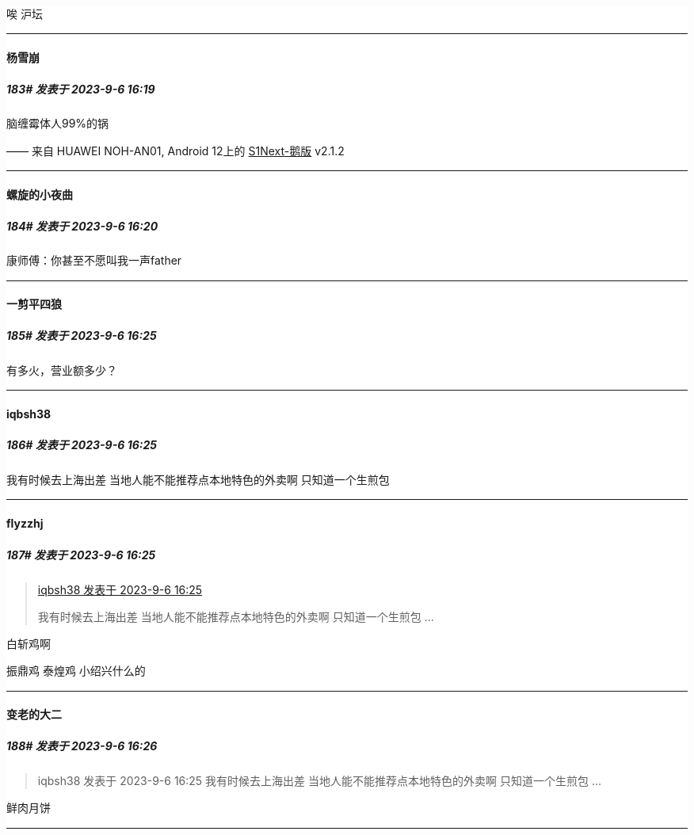 唉 沪坛

*****

####  杨雪崩  
##### 183#       发表于 2023-9-6 16:19

脑缠霉体人99%的锅

—— 来自 HUAWEI NOH-AN01, Android 12上的 [S1Next-鹅版](https://github.com/ykrank/S1-Next/releases) v2.1.2

*****

####  螺旋的小夜曲  
##### 184#       发表于 2023-9-6 16:20

康师傅：你甚至不愿叫我一声father

*****

####  一剪平四狼  
##### 185#       发表于 2023-9-6 16:25

有多火，营业额多少？

*****

####  iqbsh38  
##### 186#       发表于 2023-9-6 16:25

我有时候去上海出差 当地人能不能推荐点本地特色的外卖啊 只知道一个生煎包

*****

####  flyzzhj  
##### 187#       发表于 2023-9-6 16:25

<blockquote><a href="httphttps://bbs.saraba1st.com/2b/forum.php?mod=redirect&amp;goto=findpost&amp;pid=62312951&amp;ptid=2151563" target="_blank">iqbsh38 发表于 2023-9-6 16:25</a>

我有时候去上海出差 当地人能不能推荐点本地特色的外卖啊 只知道一个生煎包 ...</blockquote>
白斩鸡啊

振鼎鸡 泰煌鸡 小绍兴什么的

*****

####  变老的大二  
##### 188#       发表于 2023-9-6 16:26

<blockquote>iqbsh38 发表于 2023-9-6 16:25
我有时候去上海出差 当地人能不能推荐点本地特色的外卖啊 只知道一个生煎包 ...</blockquote>
 鲜肉月饼

*****

